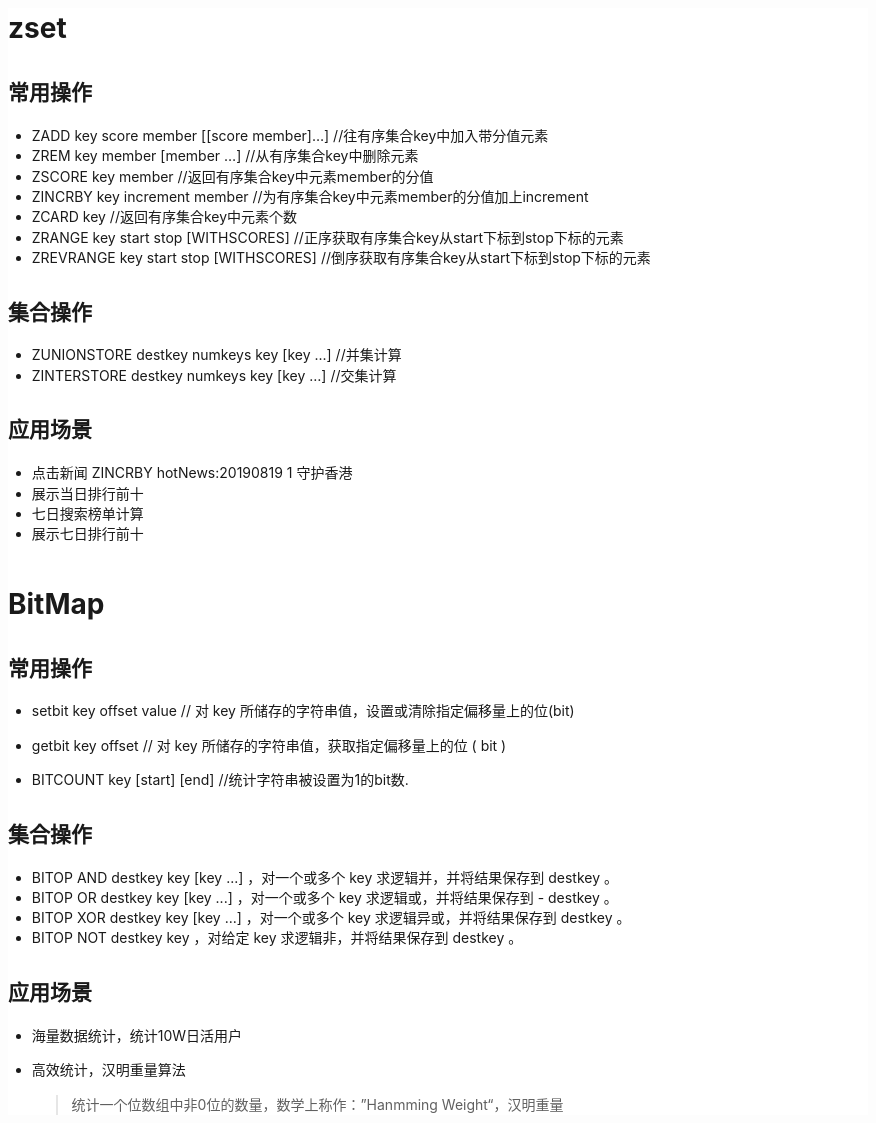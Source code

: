 

# zset

## 常用操作

- ZADD key score member [[score member]…]	//往有序集合key中加入带分值元素
- ZREM key member [member …]		//从有序集合key中删除元素
- ZSCORE key member 			//返回有序集合key中元素member的分值
- ZINCRBY key increment member		//为有序集合key中元素member的分值加上increment 
- ZCARD key				//返回有序集合key中元素个数
- ZRANGE key start stop [WITHSCORES]	//正序获取有序集合key从start下标到stop下标的元素
- ZREVRANGE key start stop [WITHSCORES]	//倒序获取有序集合key从start下标到stop下标的元素

## 集合操作

- ZUNIONSTORE destkey numkeys key [key ...] 	//并集计算
- ZINTERSTORE destkey numkeys key [key …]	//交集计算

## 应用场景

- 点击新闻 ZINCRBY  hotNews:20190819  1  守护香港
- 展示当日排行前十 
- 七日搜索榜单计算
- 展示七日排行前十

# BitMap

## 常用操作

- setbit key offset value   // 对 key 所储存的字符串值，设置或清除指定偏移量上的位(bit)
- getbit key offset      // 对 key 所储存的字符串值，获取指定偏移量上的位 ( bit )

- BITCOUNT key [start] [end]   //统计字符串被设置为1的bit数.

## 集合操作

- BITOP AND destkey key [key ...] ，对一个或多个 key 求逻辑并，并将结果保存到 destkey 。
- BITOP OR destkey key [key ...] ，对一个或多个 key 求逻辑或，并将结果保存到 - destkey 。
- BITOP XOR destkey key [key ...] ，对一个或多个 key 求逻辑异或，并将结果保存到 destkey 。
- BITOP NOT destkey key ，对给定 key 求逻辑非，并将结果保存到 destkey 。

## 应用场景

- 海量数据统计，统计10W日活用户

- 高效统计，汉明重量算法

  > 统计一个位数组中非0位的数量，数学上称作：”Hanmming Weight“，汉明重量
